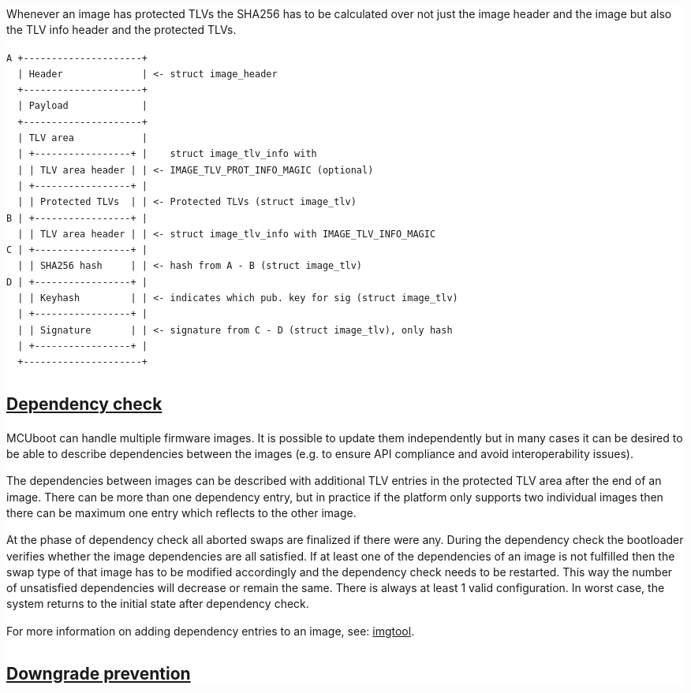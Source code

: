 Whenever an image has protected TLVs the SHA256 has to be calculated over
not just the image header and the image but also the TLV info header and the
protected TLVs.

```
A +---------------------+
  | Header              | <- struct image_header
  +---------------------+
  | Payload             |
  +---------------------+
  | TLV area            |
  | +-----------------+ |    struct image_tlv_info with
  | | TLV area header | | <- IMAGE_TLV_PROT_INFO_MAGIC (optional)
  | +-----------------+ |
  | | Protected TLVs  | | <- Protected TLVs (struct image_tlv)
B | +-----------------+ |
  | | TLV area header | | <- struct image_tlv_info with IMAGE_TLV_INFO_MAGIC
C | +-----------------+ |
  | | SHA256 hash     | | <- hash from A - B (struct image_tlv)
D | +-----------------+ |
  | | Keyhash         | | <- indicates which pub. key for sig (struct image_tlv)
  | +-----------------+ |
  | | Signature       | | <- signature from C - D (struct image_tlv), only hash
  | +-----------------+ |
  +---------------------+
```

## [Dependency check](#dependency-check)

MCUboot can handle multiple firmware images. It is possible to update them
independently but in many cases it can be desired to be able to describe
dependencies between the images (e.g. to ensure API compliance and avoid
interoperability issues).

The dependencies between images can be described with additional TLV entries in
the protected TLV area after the end of an image. There can be more than one
dependency entry, but in practice if the platform only supports two individual
images then there can be maximum one entry which reflects to the other image.

At the phase of dependency check all aborted swaps are finalized if there were
any. During the dependency check the bootloader verifies whether the image
dependencies are all satisfied. If at least one of the dependencies of an image
is not fulfilled then the swap type of that image has to be modified
accordingly and the dependency check needs to be restarted. This way the number
of unsatisfied dependencies will decrease or remain the same. There is always at
least 1 valid configuration. In worst case, the system returns to the initial
state after dependency check.

For more information on adding dependency entries to an image,
see: [imgtool](imgtool.md).

## [Downgrade prevention](#downgrade-prevention)
